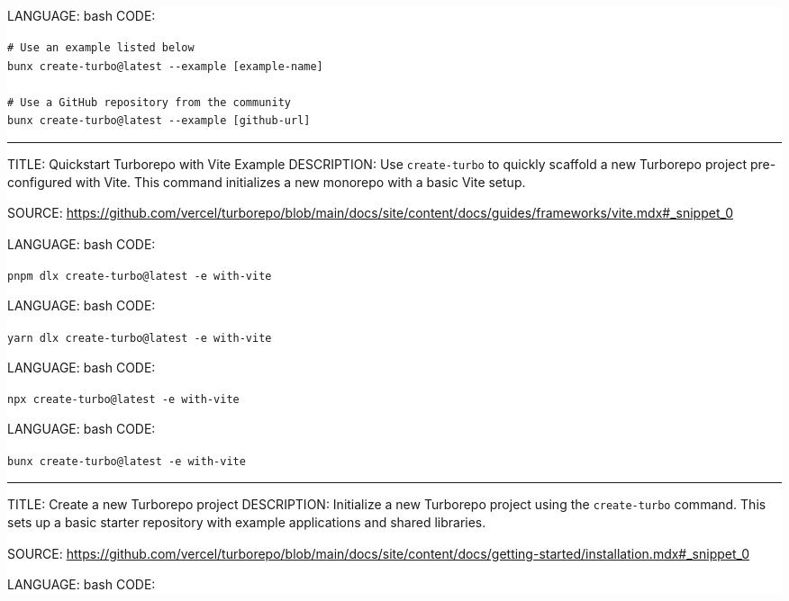 LANGUAGE: bash
CODE:

```
# Use an example listed below
bunx create-turbo@latest --example [example-name]

# Use a GitHub repository from the community
bunx create-turbo@latest --example [github-url]
```

---

TITLE: Quickstart Turborepo with Vite Example
DESCRIPTION: Use `create-turbo` to quickly scaffold a new Turborepo project pre-configured with Vite. This command initializes a new monorepo with a basic Vite setup.

SOURCE: <https://github.com/vercel/turborepo/blob/main/docs/site/content/docs/guides/frameworks/vite.mdx#_snippet_0>

LANGUAGE: bash
CODE:

```
pnpm dlx create-turbo@latest -e with-vite
```

LANGUAGE: bash
CODE:

```
yarn dlx create-turbo@latest -e with-vite
```

LANGUAGE: bash
CODE:

```
npx create-turbo@latest -e with-vite
```

LANGUAGE: bash
CODE:

```
bunx create-turbo@latest -e with-vite
```

---

TITLE: Create a new Turborepo project
DESCRIPTION: Initialize a new Turborepo project using the `create-turbo` command. This sets up a basic starter repository with example applications and shared libraries.

SOURCE: <https://github.com/vercel/turborepo/blob/main/docs/site/content/docs/getting-started/installation.mdx#_snippet_0>

LANGUAGE: bash
CODE:
